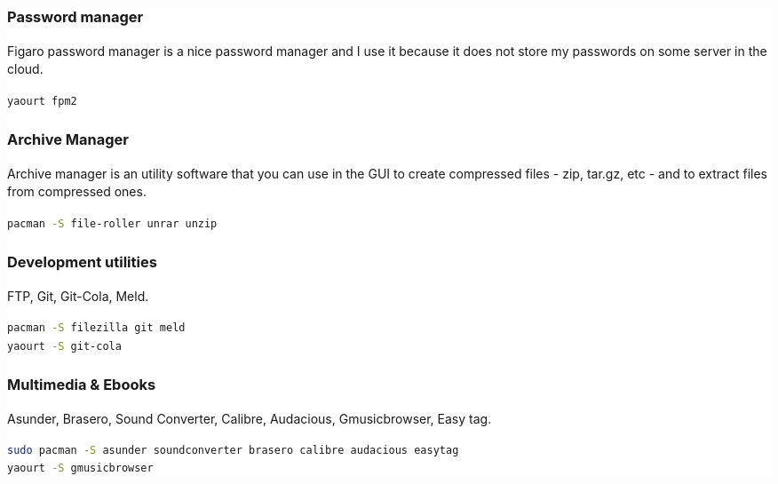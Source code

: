 ### Password manager

Figaro password manager is a nice password manager and I use it because it does not store my passwords on some server in the cloud.

```bash
yaourt fpm2
```

<div class="spacer">
  <div class="mask"></div>
</div>

<a id="archive_manager"></a>

### Archive Manager

Archive manager is an utility software that you can use in the GUI to create compressed files - zip, tar.gz, etc - and to extract files from compressed ones.

```bash
pacman -S file-roller unrar unzip
```

<div class="spacer">
  <div class="mask"></div>
</div>

<a id="development_utilities"></a>

### Development utilities

FTP, Git, Git-Cola, Meld.

```bash
pacman -S filezilla git meld
yaourt -S git-cola
```

<div class="spacer">
  <div class="mask"></div>
</div>

<a id="multimedia"></a>

### Multimedia & Ebooks

Asunder, Brasero, Sound Converter, Calibre, Audacious, Gmusicbrowser, Easy tag.

```bash
sudo pacman -S asunder soundconverter brasero calibre audacious easytag
yaourt -S gmusicbrowser
```

<div class="spacer">
  <div class="mask"></div>
</div>
